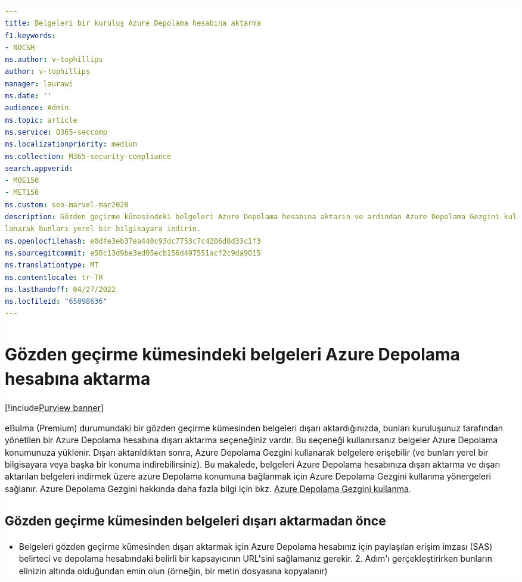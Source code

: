 ```yaml
---
title: Belgeleri bir kuruluş Azure Depolama hesabına aktarma
f1.keywords:
- NOCSH
ms.author: v-tophillips
author: v-tophillips
manager: laurawi
ms.date: ''
audience: Admin
ms.topic: article
ms.service: O365-seccomp
ms.localizationpriority: medium
ms.collection: M365-security-compliance
search.appverid:
- MOE150
- MET150
ms.custom: seo-marvel-mar2020
description: Gözden geçirme kümesindeki belgeleri Azure Depolama hesabına aktarın ve ardından Azure Depolama Gezgini kullanarak bunları yerel bir bilgisayara indirin.
ms.openlocfilehash: e0dfe3eb37ea440c93dc7753c7c4206d8d33c1f3
ms.sourcegitcommit: e50c13d9be3ed05ecb156d497551acf2c9da9015
ms.translationtype: MT
ms.contentlocale: tr-TR
ms.lasthandoff: 04/27/2022
ms.locfileid: "65098636"
---
```

# <a name="export-documents-in-a-review-set-to-an-azure-storage-account"></a>Gözden geçirme kümesindeki belgeleri Azure Depolama hesabına aktarma

[!include[Purview banner](../includes/purview-rebrand-banner.md)]

eBulma (Premium) durumundaki bir gözden geçirme kümesinden belgeleri dışarı aktardığınızda, bunları kuruluşunuz tarafından yönetilen bir Azure Depolama hesabına dışarı aktarma seçeneğiniz vardır. Bu seçeneği kullanırsanız belgeler Azure Depolama konumunuza yüklenir. Dışarı aktarıldıktan sonra, Azure Depolama Gezgini kullanarak belgelere erişebilir (ve bunları yerel bir bilgisayara veya başka bir konuma indirebilirsiniz). Bu makalede, belgeleri Azure Depolama hesabınıza dışarı aktarma ve dışarı aktarılan belgeleri indirmek üzere azure Depolama konumuna bağlanmak için Azure Depolama Gezgini kullanma yönergeleri sağlanır. Azure Depolama Gezgini hakkında daha fazla bilgi için bkz. [Azure Depolama Gezgini kullanma](/azure/storage/blobs/storage-quickstart-blobs-storage-explorer).

## <a name="before-you-export-documents-from-a-review-set"></a>Gözden geçirme kümesinden belgeleri dışarı aktarmadan önce

- Belgeleri gözden geçirme kümesinden dışarı aktarmak için Azure Depolama hesabınız için paylaşılan erişim imzası (SAS) belirteci ve depolama hesabındaki belirli bir kapsayıcının URL'sini sağlamanız gerekir. 2. Adım'ı gerçekleştirirken bunların elinizin altında olduğundan emin olun (örneğin, bir metin dosyasına kopyalanır)
